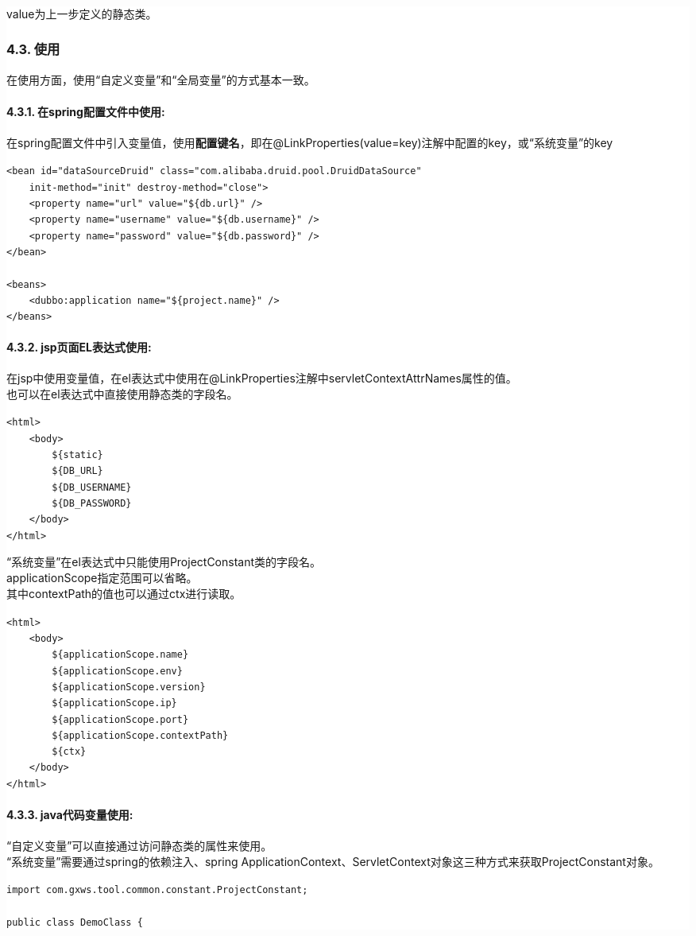 value为上一步定义的静态类。<br>

### 4.3. 使用
在使用方面，使用“自定义变量”和“全局变量”的方式基本一致。<br>
#### 4.3.1. 在spring配置文件中使用:
在spring配置文件中引入变量值，使用**配置键名**，即在@LinkProperties(value=key)注解中配置的key，或“系统变量”的key<br>

	<bean id="dataSourceDruid" class="com.alibaba.druid.pool.DruidDataSource"
		init-method="init" destroy-method="close">
		<property name="url" value="${db.url}" />
		<property name="username" value="${db.username}" />
		<property name="password" value="${db.password}" />
	</bean>

	<beans>
		<dubbo:application name="${project.name}" />
	</beans>
	
#### 4.3.2. jsp页面EL表达式使用:
在jsp中使用变量值，在el表达式中使用在@LinkProperties注解中servletContextAttrNames属性的值。<br>
也可以在el表达式中直接使用静态类的字段名。<br>

	<html>
		<body>
			${static}
			${DB_URL}
			${DB_USERNAME}
			${DB_PASSWORD}
		</body>
	</html>

“系统变量”在el表达式中只能使用ProjectConstant类的字段名。<br>
applicationScope指定范围可以省略。<br>
其中contextPath的值也可以通过ctx进行读取。<br>

	<html>
		<body>
			${applicationScope.name}
			${applicationScope.env}
			${applicationScope.version}
			${applicationScope.ip}
			${applicationScope.port}
			${applicationScope.contextPath}
			${ctx}
		</body>
	</html>

#### 4.3.3. java代码变量使用:
“自定义变量”可以直接通过访问静态类的属性来使用。<br>
“系统变量”需要通过spring的依赖注入、spring ApplicationContext、ServletContext对象这三种方式来获取ProjectConstant对象。<br>

	import com.gxws.tool.common.constant.ProjectConstant;
	
	public class DemoClass {
	